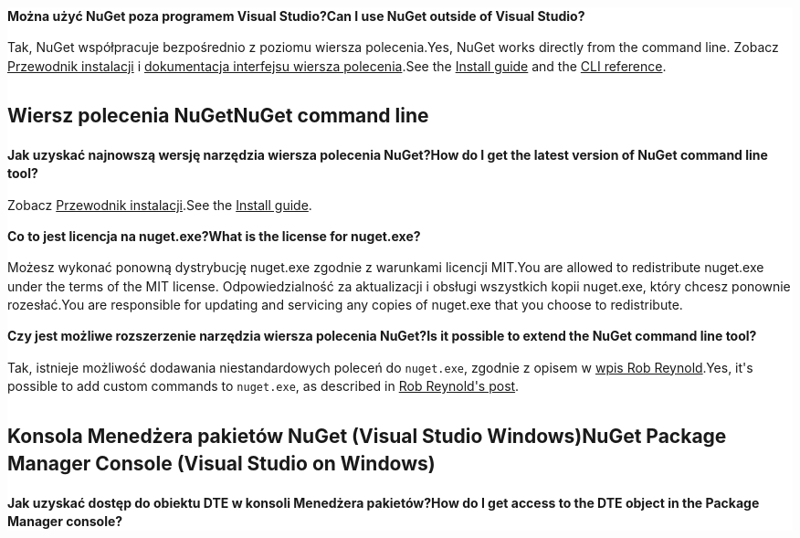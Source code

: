 <span data-ttu-id="9b570-137">**Można użyć NuGet poza programem Visual Studio?**</span><span class="sxs-lookup"><span data-stu-id="9b570-137">**Can I use NuGet outside of Visual Studio?**</span></span>

<span data-ttu-id="9b570-138">Tak, NuGet współpracuje bezpośrednio z poziomu wiersza polecenia.</span><span class="sxs-lookup"><span data-stu-id="9b570-138">Yes, NuGet works directly from the command line.</span></span> <span data-ttu-id="9b570-139">Zobacz [Przewodnik instalacji](../install-nuget-client-tools.md) i [dokumentacja interfejsu wiersza polecenia](../tools/nuget-exe-cli-reference.md).</span><span class="sxs-lookup"><span data-stu-id="9b570-139">See the [Install guide](../install-nuget-client-tools.md) and the [CLI reference](../tools/nuget-exe-cli-reference.md).</span></span>

## <a name="nuget-command-line"></a><span data-ttu-id="9b570-140">Wiersz polecenia NuGet</span><span class="sxs-lookup"><span data-stu-id="9b570-140">NuGet command line</span></span>

<span data-ttu-id="9b570-141">**Jak uzyskać najnowszą wersję narzędzia wiersza polecenia NuGet?**</span><span class="sxs-lookup"><span data-stu-id="9b570-141">**How do I get the latest version of NuGet command line tool?**</span></span>

<span data-ttu-id="9b570-142">Zobacz [Przewodnik instalacji](../install-nuget-client-tools.md).</span><span class="sxs-lookup"><span data-stu-id="9b570-142">See the [Install guide](../install-nuget-client-tools.md).</span></span>

<span data-ttu-id="9b570-143">**Co to jest licencja na nuget.exe?**</span><span class="sxs-lookup"><span data-stu-id="9b570-143">**What is the license for nuget.exe?**</span></span>

<span data-ttu-id="9b570-144">Możesz wykonać ponowną dystrybucję nuget.exe zgodnie z warunkami licencji MIT.</span><span class="sxs-lookup"><span data-stu-id="9b570-144">You are allowed to redistribute nuget.exe under the terms of the MIT license.</span></span> <span data-ttu-id="9b570-145">Odpowiedzialność za aktualizacji i obsługi wszystkich kopii nuget.exe, który chcesz ponownie rozesłać.</span><span class="sxs-lookup"><span data-stu-id="9b570-145">You are responsible for updating and servicing any copies of nuget.exe that you choose to redistribute.</span></span>

<span data-ttu-id="9b570-146">**Czy jest możliwe rozszerzenie narzędzia wiersza polecenia NuGet?**</span><span class="sxs-lookup"><span data-stu-id="9b570-146">**Is it possible to extend the NuGet command line tool?**</span></span>

<span data-ttu-id="9b570-147">Tak, istnieje możliwość dodawania niestandardowych poleceń do `nuget.exe`, zgodnie z opisem w [wpis Rob Reynold](http://geekswithblogs.net/robz/archive/2011/07/15/extend-nuget-command-line.aspx).</span><span class="sxs-lookup"><span data-stu-id="9b570-147">Yes, it's possible to add custom commands to `nuget.exe`, as described in [Rob Reynold's post](http://geekswithblogs.net/robz/archive/2011/07/15/extend-nuget-command-line.aspx).</span></span>

## <a name="nuget-package-manager-console-visual-studio-on-windows"></a><span data-ttu-id="9b570-148">Konsola Menedżera pakietów NuGet (Visual Studio Windows)</span><span class="sxs-lookup"><span data-stu-id="9b570-148">NuGet Package Manager Console (Visual Studio on Windows)</span></span>

<span data-ttu-id="9b570-149">**Jak uzyskać dostęp do obiektu DTE w konsoli Menedżera pakietów?**</span><span class="sxs-lookup"><span data-stu-id="9b570-149">**How do I get access to the DTE object in the Package Manager console?**</span></span>
